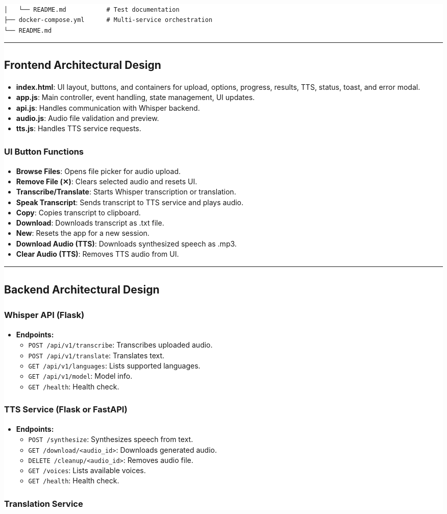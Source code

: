 ```
│   └── README.md           # Test documentation
├── docker-compose.yml      # Multi-service orchestration
└── README.md
```

---

## Frontend Architectural Design

- **index.html**: UI layout, buttons, and containers for upload, options, progress, results, TTS, status, toast, and error modal.
- **app.js**: Main controller, event handling, state management, UI updates.
- **api.js**: Handles communication with Whisper backend.
- **audio.js**: Audio file validation and preview.
- **tts.js**: Handles TTS service requests.

### UI Button Functions

- **Browse Files**: Opens file picker for audio upload.
- **Remove File (✕)**: Clears selected audio and resets UI.
- **Transcribe/Translate**: Starts Whisper transcription or translation.
- **Speak Transcript**: Sends transcript to TTS service and plays audio.
- **Copy**: Copies transcript to clipboard.
- **Download**: Downloads transcript as .txt file.
- **New**: Resets the app for a new session.
- **Download Audio (TTS)**: Downloads synthesized speech as .mp3.
- **Clear Audio (TTS)**: Removes TTS audio from UI.

---

## Backend Architectural Design

### Whisper API (Flask)

- **Endpoints:**
    - `POST /api/v1/transcribe`: Transcribes uploaded audio.
    - `POST /api/v1/translate`: Translates text.
    - `GET /api/v1/languages`: Lists supported languages.
    - `GET /api/v1/model`: Model info.
    - `GET /health`: Health check.

### TTS Service (Flask or FastAPI)

- **Endpoints:**
    - `POST /synthesize`: Synthesizes speech from text.
    - `GET /download/<audio_id>`: Downloads generated audio.
    - `DELETE /cleanup/<audio_id>`: Removes audio file.
    - `GET /voices`: Lists available voices.
    - `GET /health`: Health check.

### Translation Service
